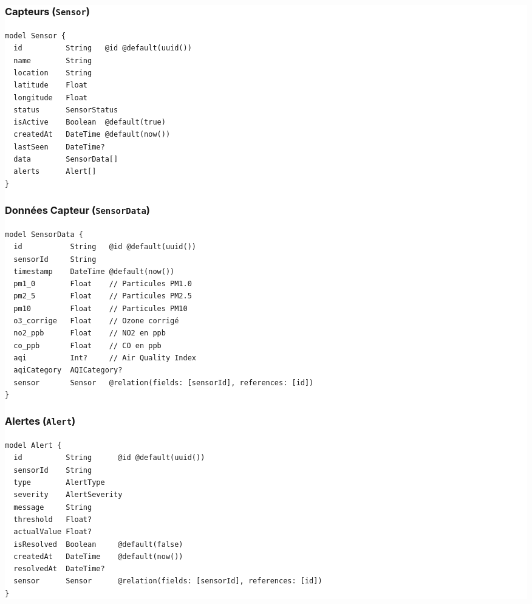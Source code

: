 ### Capteurs (`Sensor`)
```prisma
model Sensor {
  id          String   @id @default(uuid())
  name        String
  location    String
  latitude    Float
  longitude   Float
  status      SensorStatus
  isActive    Boolean  @default(true)
  createdAt   DateTime @default(now())
  lastSeen    DateTime?
  data        SensorData[]
  alerts      Alert[]
}
```

### Données Capteur (`SensorData`)
```prisma
model SensorData {
  id           String   @id @default(uuid())
  sensorId     String
  timestamp    DateTime @default(now())
  pm1_0        Float    // Particules PM1.0
  pm2_5        Float    // Particules PM2.5
  pm10         Float    // Particules PM10
  o3_corrige   Float    // Ozone corrigé
  no2_ppb      Float    // NO2 en ppb
  co_ppb       Float    // CO en ppb
  aqi          Int?     // Air Quality Index
  aqiCategory  AQICategory?
  sensor       Sensor   @relation(fields: [sensorId], references: [id])
}
```

### Alertes (`Alert`)
```prisma
model Alert {
  id          String      @id @default(uuid())
  sensorId    String
  type        AlertType
  severity    AlertSeverity
  message     String
  threshold   Float?
  actualValue Float?
  isResolved  Boolean     @default(false)
  createdAt   DateTime    @default(now())
  resolvedAt  DateTime?
  sensor      Sensor      @relation(fields: [sensorId], references: [id])
}
```
